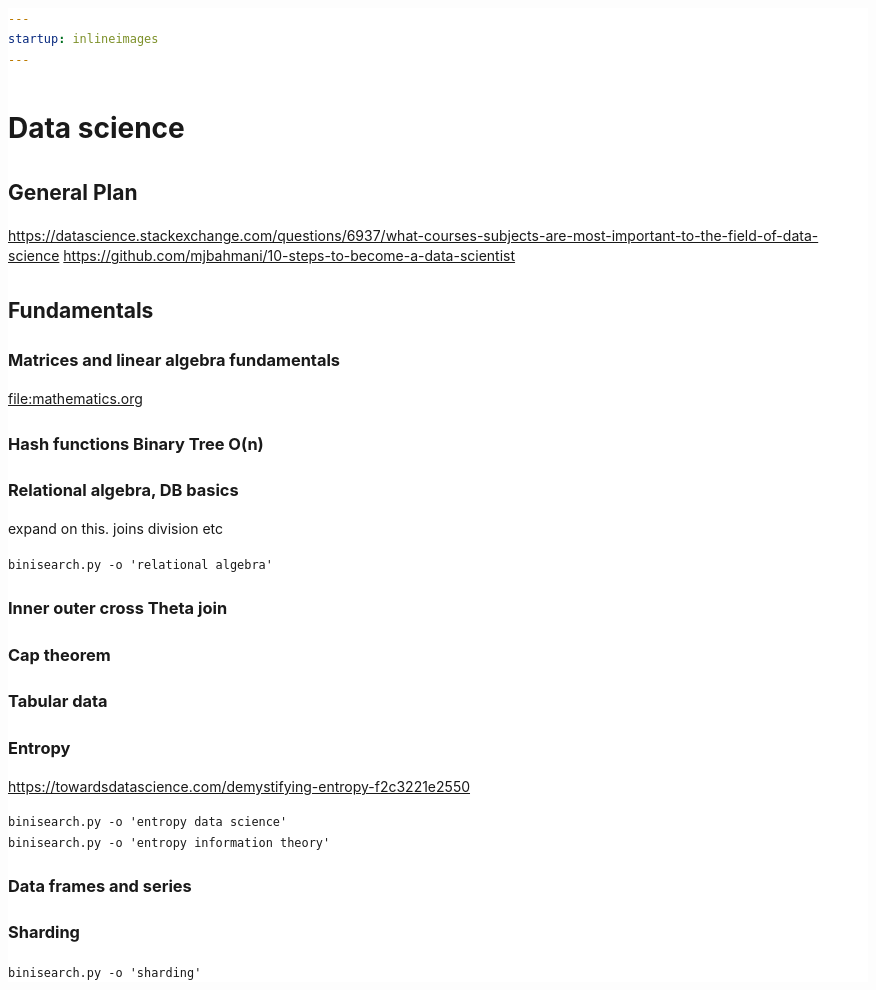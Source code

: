 ```yaml
---
startup: inlineimages 
---
```


Data science
============

General Plan
------------

<https://datascience.stackexchange.com/questions/6937/what-courses-subjects-are-most-important-to-the-field-of-data-science>
<https://github.com/mjbahmani/10-steps-to-become-a-data-scientist>

Fundamentals
------------

### Matrices and linear algebra fundamentals

<file:mathematics.org>

### Hash functions Binary Tree O(n)

### Relational algebra, DB basics

expand on this. joins division etc

``` {.bash}
binisearch.py -o 'relational algebra'
```

### Inner outer cross Theta join

### Cap theorem

### Tabular data

### Entropy

<https://towardsdatascience.com/demystifying-entropy-f2c3221e2550>

``` {.bash}
binisearch.py -o 'entropy data science'
binisearch.py -o 'entropy information theory'
```

### Data frames and series

### Sharding

``` {.bash}
binisearch.py -o 'sharding'
```

